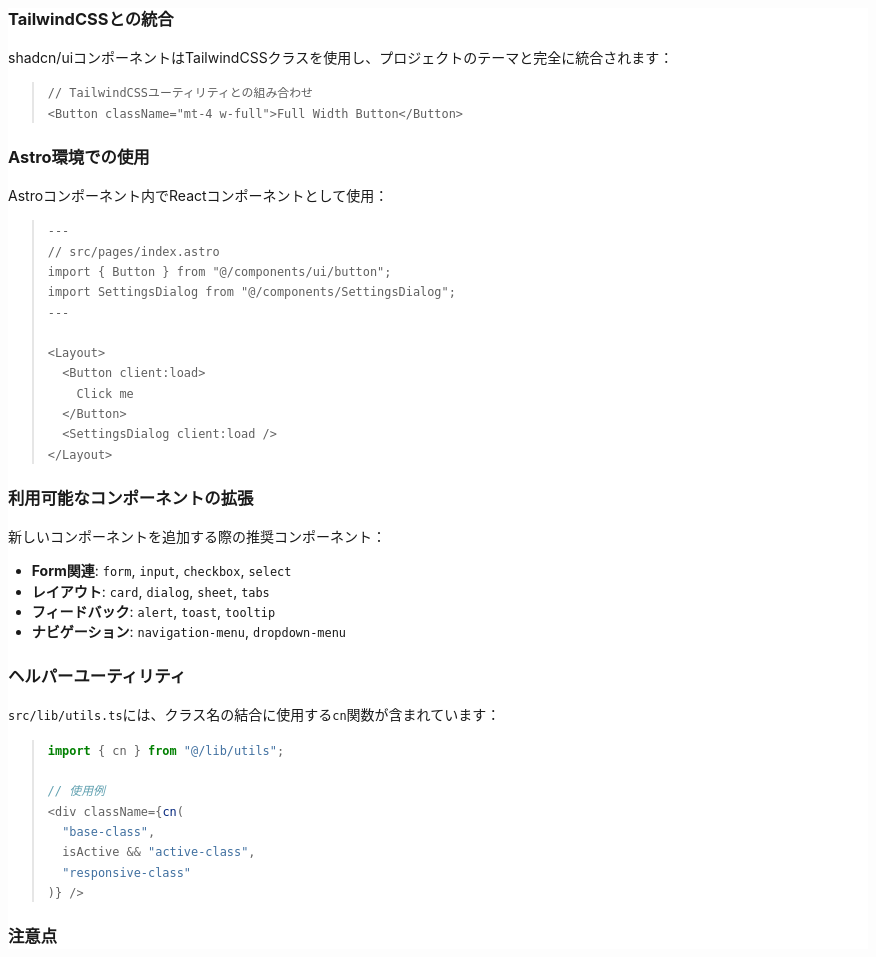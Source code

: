 ### TailwindCSSとの統合

shadcn/uiコンポーネントはTailwindCSSクラスを使用し、プロジェクトのテーマと完全に統合されます：

> ```tsx
> // TailwindCSSユーティリティとの組み合わせ
> <Button className="mt-4 w-full">Full Width Button</Button>
> ```

### Astro環境での使用

Astroコンポーネント内でReactコンポーネントとして使用：

> ```astro
> ---
> // src/pages/index.astro
> import { Button } from "@/components/ui/button";
> import SettingsDialog from "@/components/SettingsDialog";
> ---
> 
> <Layout>
>   <Button client:load>
>     Click me
>   </Button>
>   <SettingsDialog client:load />
> </Layout>
> ```

### 利用可能なコンポーネントの拡張

新しいコンポーネントを追加する際の推奨コンポーネント：

- **Form関連**: `form`, `input`, `checkbox`, `select`
- **レイアウト**: `card`, `dialog`, `sheet`, `tabs`
- **フィードバック**: `alert`, `toast`, `tooltip`
- **ナビゲーション**: `navigation-menu`, `dropdown-menu`

### ヘルパーユーティリティ

`src/lib/utils.ts`には、クラス名の結合に使用する`cn`関数が含まれています：

> ```typescript
> import { cn } from "@/lib/utils";
> 
> // 使用例
> <div className={cn(
>   "base-class",
>   isActive && "active-class",
>   "responsive-class"
> )} />
> ```

### 注意点
